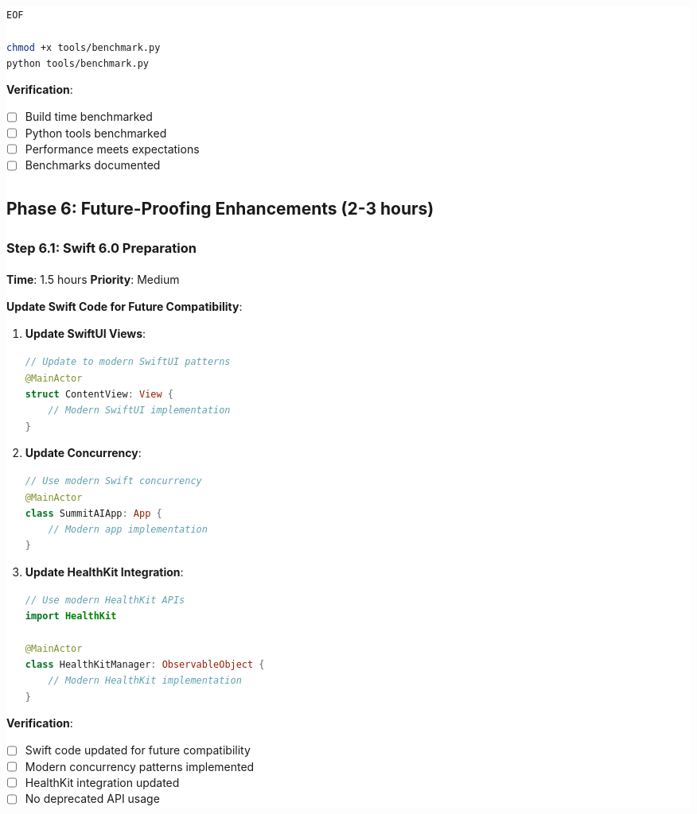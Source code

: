 ```bash
EOF

chmod +x tools/benchmark.py
python tools/benchmark.py
```

**Verification**:
- [ ] Build time benchmarked
- [ ] Python tools benchmarked
- [ ] Performance meets expectations
- [ ] Benchmarks documented

## Phase 6: Future-Proofing Enhancements (2-3 hours)

### Step 6.1: Swift 6.0 Preparation
**Time**: 1.5 hours
**Priority**: Medium

**Update Swift Code for Future Compatibility**:

1. **Update SwiftUI Views**:
   ```swift
   // Update to modern SwiftUI patterns
   @MainActor
   struct ContentView: View {
       // Modern SwiftUI implementation
   }
   ```

2. **Update Concurrency**:
   ```swift
   // Use modern Swift concurrency
   @MainActor
   class SummitAIApp: App {
       // Modern app implementation
   }
   ```

3. **Update HealthKit Integration**:
   ```swift
   // Use modern HealthKit APIs
   import HealthKit
   
   @MainActor
   class HealthKitManager: ObservableObject {
       // Modern HealthKit implementation
   }
   ```

**Verification**:
- [ ] Swift code updated for future compatibility
- [ ] Modern concurrency patterns implemented
- [ ] HealthKit integration updated
- [ ] No deprecated API usage
